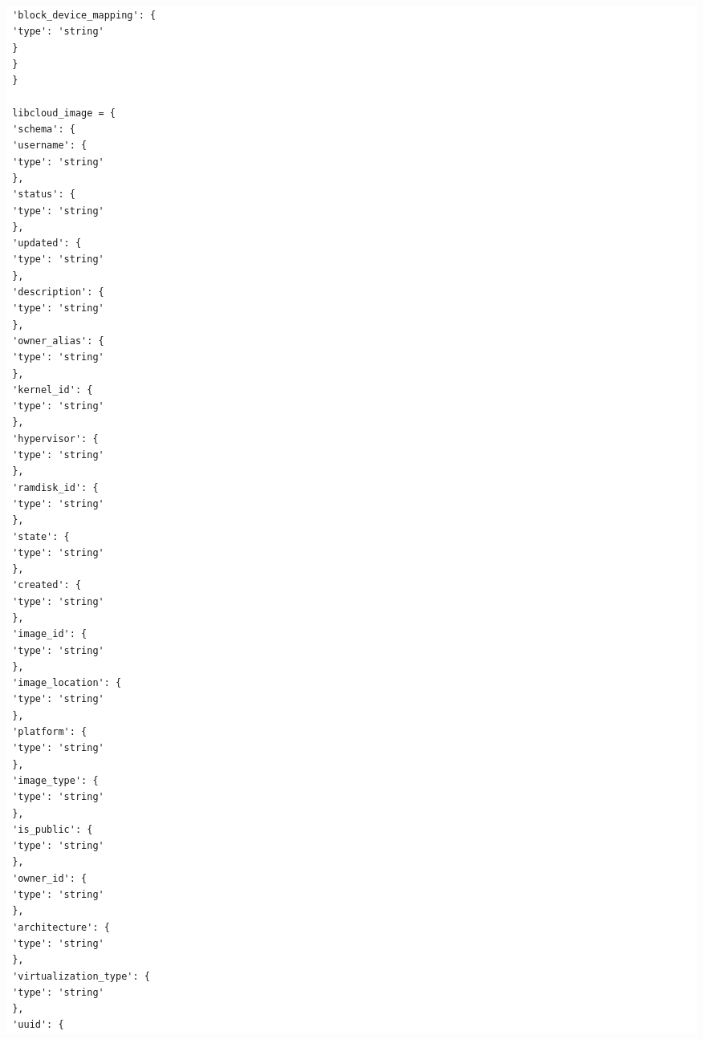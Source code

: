 ```
 'block_device_mapping': {
 'type': 'string'
 }
 }
 }

 libcloud_image = {
 'schema': {
 'username': {
 'type': 'string'
 },
 'status': {
 'type': 'string'
 },
 'updated': {
 'type': 'string'
 },
 'description': {
 'type': 'string'
 },
 'owner_alias': {
 'type': 'string'
 },
 'kernel_id': {
 'type': 'string'
 },
 'hypervisor': {
 'type': 'string'
 },
 'ramdisk_id': {
 'type': 'string'
 },
 'state': {
 'type': 'string'
 },
 'created': {
 'type': 'string'
 },
 'image_id': {
 'type': 'string'
 },
 'image_location': {
 'type': 'string'
 },
 'platform': {
 'type': 'string'
 },
 'image_type': {
 'type': 'string'
 },
 'is_public': {
 'type': 'string'
 },
 'owner_id': {
 'type': 'string'
 },
 'architecture': {
 'type': 'string'
 },
 'virtualization_type': {
 'type': 'string'
 },
 'uuid': {
```